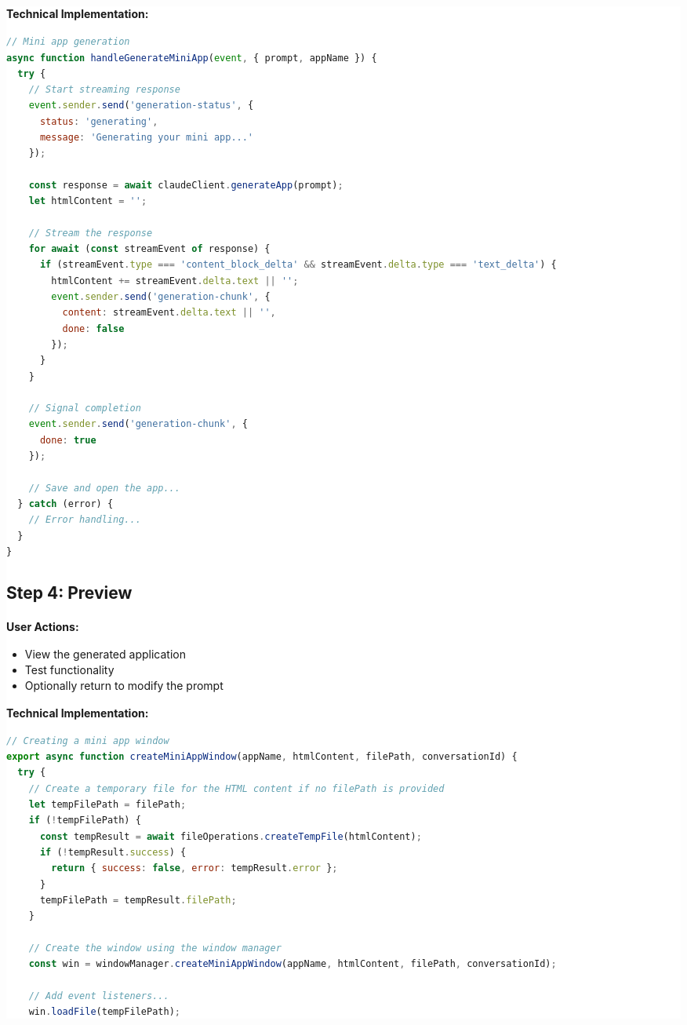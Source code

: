 **Technical Implementation:**
```javascript
// Mini app generation
async function handleGenerateMiniApp(event, { prompt, appName }) {
  try {
    // Start streaming response
    event.sender.send('generation-status', {
      status: 'generating',
      message: 'Generating your mini app...'
    });
    
    const response = await claudeClient.generateApp(prompt);
    let htmlContent = '';
    
    // Stream the response
    for await (const streamEvent of response) {
      if (streamEvent.type === 'content_block_delta' && streamEvent.delta.type === 'text_delta') {
        htmlContent += streamEvent.delta.text || '';
        event.sender.send('generation-chunk', {
          content: streamEvent.delta.text || '',
          done: false
        });
      }
    }
    
    // Signal completion
    event.sender.send('generation-chunk', {
      done: true
    });
    
    // Save and open the app...
  } catch (error) {
    // Error handling...
  }
}
```

## Step 4: Preview

**User Actions:**
- View the generated application
- Test functionality
- Optionally return to modify the prompt

**Technical Implementation:**
```javascript
// Creating a mini app window
export async function createMiniAppWindow(appName, htmlContent, filePath, conversationId) {
  try {
    // Create a temporary file for the HTML content if no filePath is provided
    let tempFilePath = filePath;
    if (!tempFilePath) {
      const tempResult = await fileOperations.createTempFile(htmlContent);
      if (!tempResult.success) {
        return { success: false, error: tempResult.error };
      }
      tempFilePath = tempResult.filePath;
    }
    
    // Create the window using the window manager
    const win = windowManager.createMiniAppWindow(appName, htmlContent, filePath, conversationId);
    
    // Add event listeners...
    win.loadFile(tempFilePath);
```